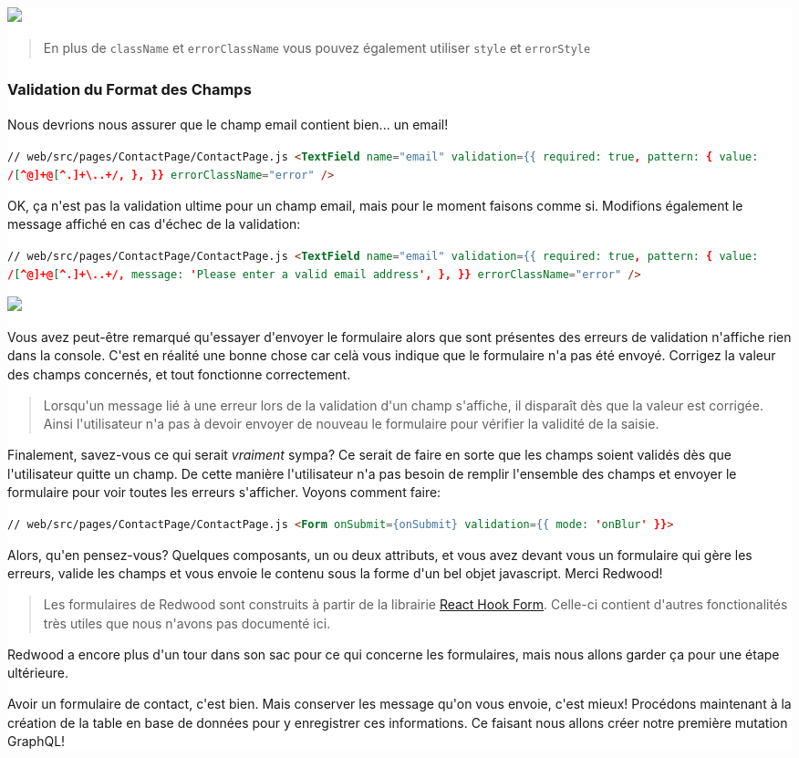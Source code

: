 <img src="https://user-images.githubusercontent.com/300/80259003-70af0e80-8639-11ea-97cf-b6b816118fbf.png" />

> En plus de `className` et `errorClassName` vous pouvez également utiliser `style` et `errorStyle`

### Validation du Format des Champs

Nous devrions nous assurer que le champ email contient bien... un email!

```html {7-9}
// web/src/pages/ContactPage/ContactPage.js <TextField name="email" validation={{ required: true, pattern: { value:
/[^@]+@[^.]+\..+/, }, }} errorClassName="error" />
```

OK, ça n'est pas la validation ultime pour un champ email, mais pour le moment faisons comme si. Modifions également le message affiché en cas d'échec de la validation:

```html {9}
// web/src/pages/ContactPage/ContactPage.js <TextField name="email" validation={{ required: true, pattern: { value:
/[^@]+@[^.]+\..+/, message: 'Please enter a valid email address', }, }} errorClassName="error" />
```

<img src="https://user-images.githubusercontent.com/300/80259139-bd92e500-8639-11ea-99d5-be278dc67afc.png" />

Vous avez peut-être remarqué qu'essayer d'envoyer le formulaire alors que sont présentes des erreurs de validation n'affiche rien dans la console. C'est en réalité une bonne chose car celà vous indique que le formulaire n'a pas été envoyé. Corrigez la valeur des champs concernés, et tout fonctionne correctement.

> Lorsqu'un message lié à une erreur lors de la validation d'un champ s'affiche, il disparaît dès que la valeur est corrigée. Ainsi l'utilisateur n'a pas à devoir envoyer de nouveau le formulaire pour vérifier la validité de la saisie.

Finalement, savez-vous ce qui serait _vraiment_ sympa? Ce serait de faire en sorte que les champs soient validés dès que l'utilisateur quitte un champ. De cette manière l'utilisateur n'a pas besoin de remplir l'ensemble des champs et envoyer le formulaire pour voir toutes les erreurs s'afficher. Voyons comment faire:

```html
// web/src/pages/ContactPage/ContactPage.js <Form onSubmit={onSubmit} validation={{ mode: 'onBlur' }}>
```

Alors, qu'en pensez-vous? Quelques composants, un ou deux attributs, et vous avez devant vous un formulaire qui gère les erreurs, valide les champs et vous envoie le contenu sous la forme d'un bel objet javascript. Merci Redwood!

> Les formulaires de Redwood sont construits à partir de la librairie [React Hook Form](https://react-hook-form.com/). Celle-ci contient d'autres fonctionalités très utiles que nous n'avons pas documenté ici.

Redwood a encore plus d'un tour dans son sac pour ce qui concerne les formulaires, mais nous allons garder ça pour une étape ultérieure.

Avoir un formulaire de contact, c'est bien. Mais conserver les message qu'on vous envoie, c'est mieux! Procédons maintenant à la création de la table en base de données pour y enregistrer ces informations. Ce faisant nous allons créer notre première mutation GraphQL!
